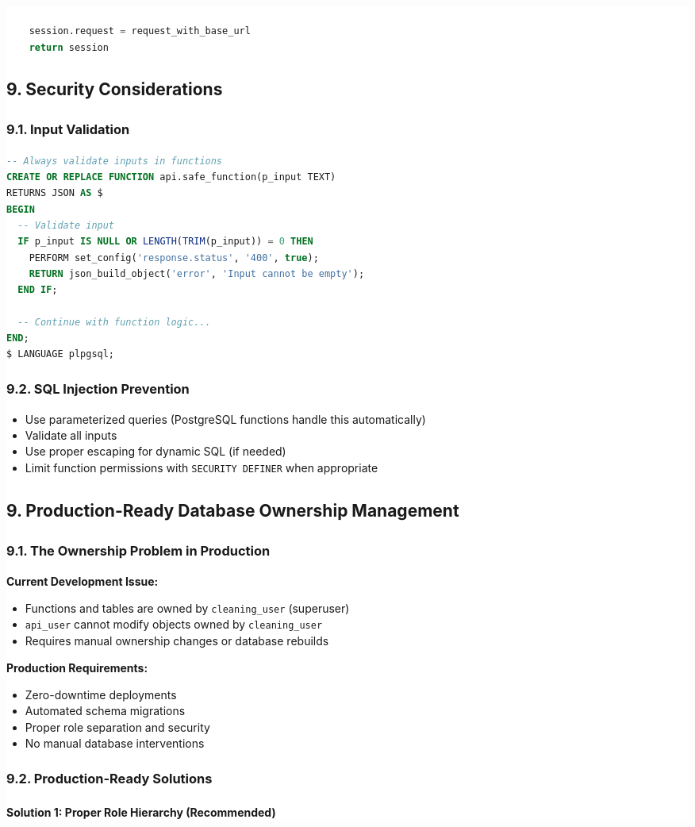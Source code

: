 ```python
    
    session.request = request_with_base_url
    return session
```

## 9. Security Considerations

### **9.1. Input Validation**

```sql
-- Always validate inputs in functions
CREATE OR REPLACE FUNCTION api.safe_function(p_input TEXT)
RETURNS JSON AS $
BEGIN
  -- Validate input
  IF p_input IS NULL OR LENGTH(TRIM(p_input)) = 0 THEN
    PERFORM set_config('response.status', '400', true);
    RETURN json_build_object('error', 'Input cannot be empty');
  END IF;
  
  -- Continue with function logic...
END;
$ LANGUAGE plpgsql;
```

### **9.2. SQL Injection Prevention**

- Use parameterized queries (PostgreSQL functions handle this automatically)
- Validate all inputs
- Use proper escaping for dynamic SQL (if needed)
- Limit function permissions with `SECURITY DEFINER` when appropriate 

## 9. Production-Ready Database Ownership Management

### **9.1. The Ownership Problem in Production**

**Current Development Issue:**
- Functions and tables are owned by `cleaning_user` (superuser)
- `api_user` cannot modify objects owned by `cleaning_user`
- Requires manual ownership changes or database rebuilds

**Production Requirements:**
- Zero-downtime deployments
- Automated schema migrations
- Proper role separation and security
- No manual database interventions

### **9.2. Production-Ready Solutions**

#### **Solution 1: Proper Role Hierarchy (Recommended)**
